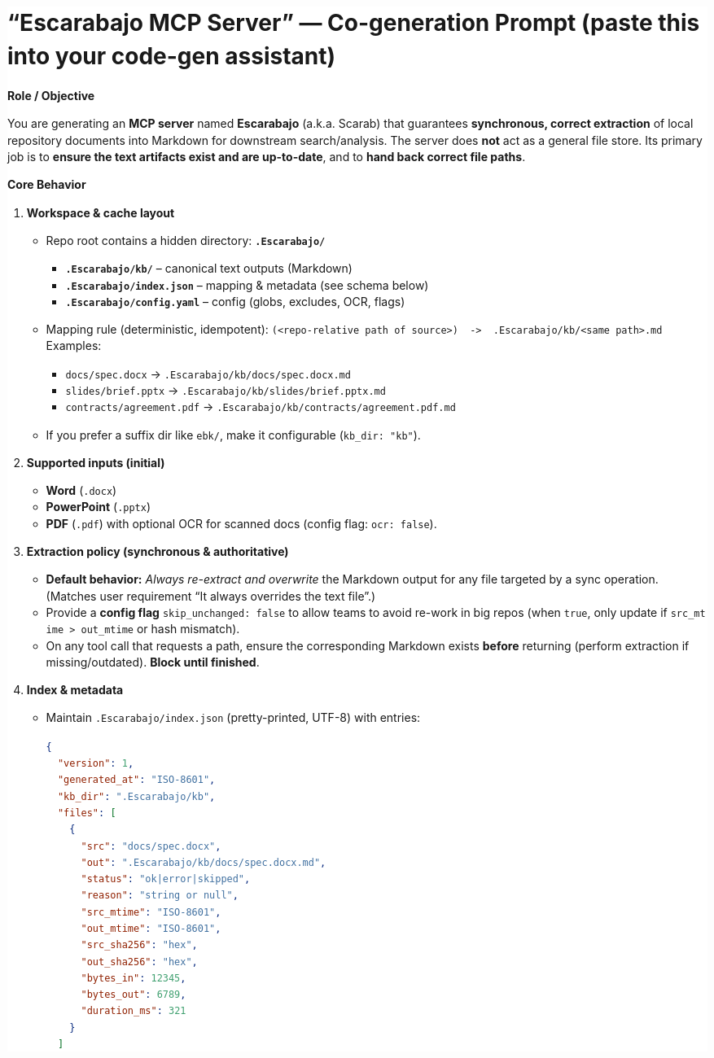 # “Escarabajo MCP Server” — Co-generation Prompt (paste this into your code-gen assistant)

**Role / Objective**

You are generating an **MCP server** named **Escarabajo** (a.k.a. Scarab) that guarantees **synchronous, correct extraction** of local repository documents into Markdown for downstream search/analysis.
The server does **not** act as a general file store. Its primary job is to **ensure the text artifacts exist and are up-to-date**, and to **hand back correct file paths**.

**Core Behavior**

1. **Workspace & cache layout**

   * Repo root contains a hidden directory: **`.Escarabajo/`**

     * **`.Escarabajo/kb/`** – canonical text outputs (Markdown)
     * **`.Escarabajo/index.json`** – mapping & metadata (see schema below)
     * **`.Escarabajo/config.yaml`** – config (globs, excludes, OCR, flags)
   * Mapping rule (deterministic, idempotent):
     `(<repo-relative path of source>)  ->  .Escarabajo/kb/<same path>.md`
     Examples:

     * `docs/spec.docx` → `.Escarabajo/kb/docs/spec.docx.md`
     * `slides/brief.pptx` → `.Escarabajo/kb/slides/brief.pptx.md`
     * `contracts/agreement.pdf` → `.Escarabajo/kb/contracts/agreement.pdf.md`
   * If you prefer a suffix dir like `ebk/`, make it configurable (`kb_dir: "kb"`).

2. **Supported inputs (initial)**

   * **Word** (`.docx`)
   * **PowerPoint** (`.pptx`)
   * **PDF** (`.pdf`) with optional OCR for scanned docs (config flag: `ocr: false`).

3. **Extraction policy (synchronous & authoritative)**

   * **Default behavior:** *Always re-extract and overwrite* the Markdown output for any file targeted by a sync operation. (Matches user requirement “It always overrides the text file”.)
   * Provide a **config flag** `skip_unchanged: false` to allow teams to avoid re-work in big repos (when `true`, only update if `src_mtime > out_mtime` or hash mismatch).
   * On any tool call that requests a path, ensure the corresponding Markdown exists **before** returning (perform extraction if missing/outdated). **Block until finished**.

4. **Index & metadata**

   * Maintain `.Escarabajo/index.json` (pretty-printed, UTF-8) with entries:

     ```json
     {
       "version": 1,
       "generated_at": "ISO-8601",
       "kb_dir": ".Escarabajo/kb",
       "files": [
         {
           "src": "docs/spec.docx",
           "out": ".Escarabajo/kb/docs/spec.docx.md",
           "status": "ok|error|skipped",
           "reason": "string or null",
           "src_mtime": "ISO-8601",
           "out_mtime": "ISO-8601",
           "src_sha256": "hex",
           "out_sha256": "hex",
           "bytes_in": 12345,
           "bytes_out": 6789,
           "duration_ms": 321
         }
       ]